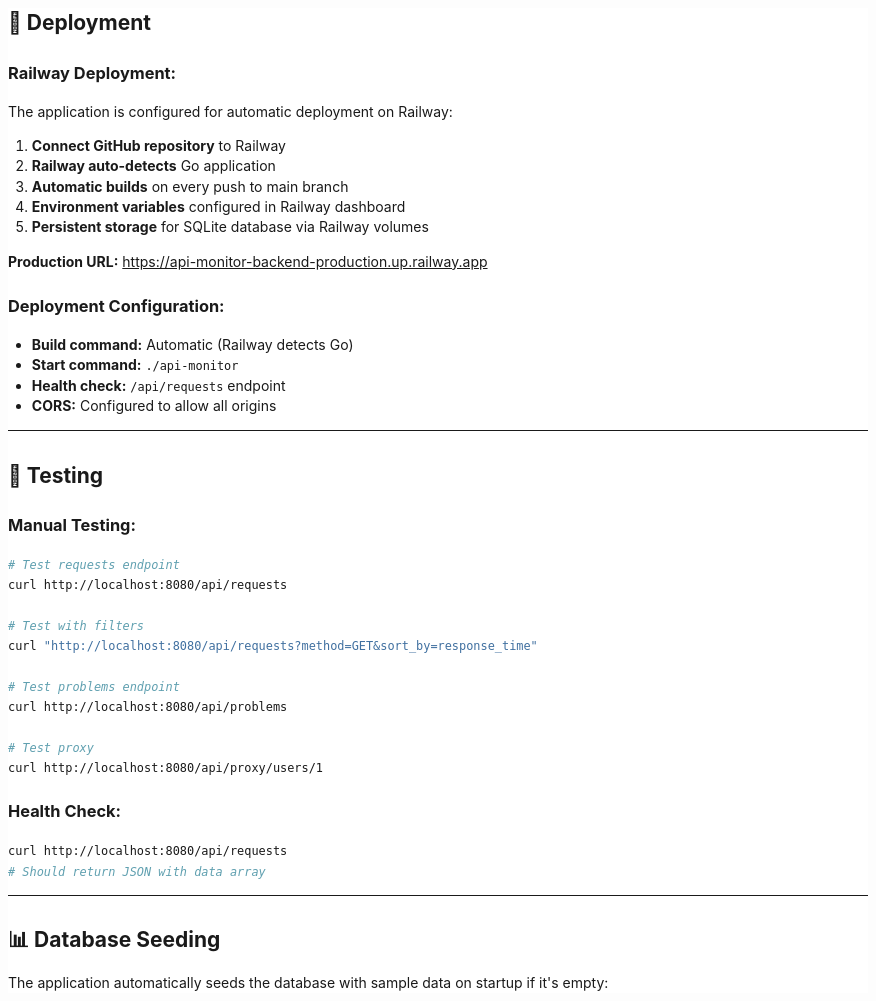 
## 🚀 Deployment

### **Railway Deployment:**

The application is configured for automatic deployment on Railway:

1. **Connect GitHub repository** to Railway
2. **Railway auto-detects** Go application
3. **Automatic builds** on every push to main branch
4. **Environment variables** configured in Railway dashboard
5. **Persistent storage** for SQLite database via Railway volumes

**Production URL:** https://api-monitor-backend-production.up.railway.app

### **Deployment Configuration:**
- **Build command:** Automatic (Railway detects Go)
- **Start command:** `./api-monitor`
- **Health check:** `/api/requests` endpoint
- **CORS:** Configured to allow all origins

---

## 🧪 Testing

### **Manual Testing:**
```bash
# Test requests endpoint
curl http://localhost:8080/api/requests

# Test with filters
curl "http://localhost:8080/api/requests?method=GET&sort_by=response_time"

# Test problems endpoint
curl http://localhost:8080/api/problems

# Test proxy
curl http://localhost:8080/api/proxy/users/1
```

### **Health Check:**
```bash
curl http://localhost:8080/api/requests
# Should return JSON with data array
```

---

## 📊 Database Seeding

The application automatically seeds the database with sample data on startup if it's empty:
